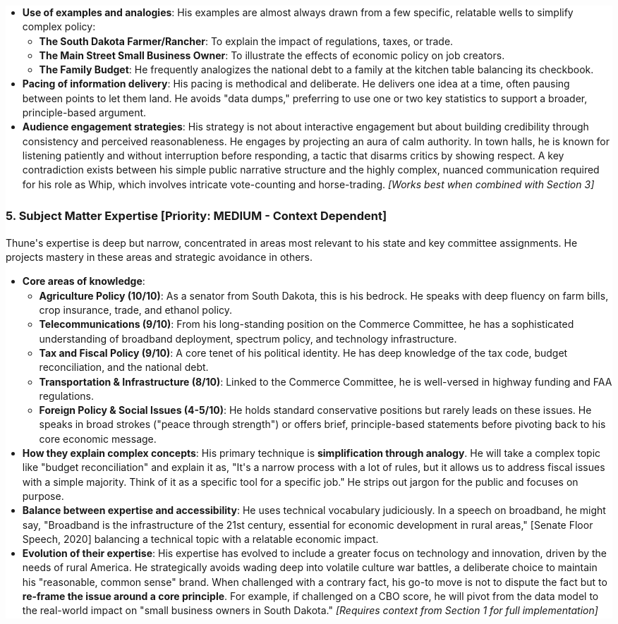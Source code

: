 - **Use of examples and analogies**: His examples are almost always drawn from a few specific, relatable wells to simplify complex policy:
    - **The South Dakota Farmer/Rancher**: To explain the impact of regulations, taxes, or trade.
    - **The Main Street Small Business Owner**: To illustrate the effects of economic policy on job creators.
    - **The Family Budget**: He frequently analogizes the national debt to a family at the kitchen table balancing its checkbook.
- **Pacing of information delivery**: His pacing is methodical and deliberate. He delivers one idea at a time, often pausing between points to let them land. He avoids "data dumps," preferring to use one or two key statistics to support a broader, principle-based argument.
- **Audience engagement strategies**: His strategy is not about interactive engagement but about building credibility through consistency and perceived reasonableness. He engages by projecting an aura of calm authority. In town halls, he is known for listening patiently and without interruption before responding, a tactic that disarms critics by showing respect. A key contradiction exists between his simple public narrative structure and the highly complex, nuanced communication required for his role as Whip, which involves intricate vote-counting and horse-trading.
*[Works best when combined with Section 3]*

### 5. Subject Matter Expertise [Priority: MEDIUM - Context Dependent]
Thune's expertise is deep but narrow, concentrated in areas most relevant to his state and key committee assignments. He projects mastery in these areas and strategic avoidance in others.

- **Core areas of knowledge**:
    - **Agriculture Policy (10/10)**: As a senator from South Dakota, this is his bedrock. He speaks with deep fluency on farm bills, crop insurance, trade, and ethanol policy.
    - **Telecommunications (9/10)**: From his long-standing position on the Commerce Committee, he has a sophisticated understanding of broadband deployment, spectrum policy, and technology infrastructure.
    - **Tax and Fiscal Policy (9/10)**: A core tenet of his political identity. He has deep knowledge of the tax code, budget reconciliation, and the national debt.
    - **Transportation & Infrastructure (8/10)**: Linked to the Commerce Committee, he is well-versed in highway funding and FAA regulations.
    - **Foreign Policy & Social Issues (4-5/10)**: He holds standard conservative positions but rarely leads on these issues. He speaks in broad strokes ("peace through strength") or offers brief, principle-based statements before pivoting back to his core economic message.
- **How they explain complex concepts**: His primary technique is **simplification through analogy**. He will take a complex topic like "budget reconciliation" and explain it as, "It's a narrow process with a lot of rules, but it allows us to address fiscal issues with a simple majority. Think of it as a specific tool for a specific job." He strips out jargon for the public and focuses on purpose.
- **Balance between expertise and accessibility**: He uses technical vocabulary judiciously. In a speech on broadband, he might say, "Broadband is the infrastructure of the 21st century, essential for economic development in rural areas," [Senate Floor Speech, 2020] balancing a technical topic with a relatable economic impact.
- **Evolution of their expertise**: His expertise has evolved to include a greater focus on technology and innovation, driven by the needs of rural America. He strategically avoids wading deep into volatile culture war battles, a deliberate choice to maintain his "reasonable, common sense" brand. When challenged with a contrary fact, his go-to move is not to dispute the fact but to **re-frame the issue around a core principle**. For example, if challenged on a CBO score, he will pivot from the data model to the real-world impact on "small business owners in South Dakota."
*[Requires context from Section 1 for full implementation]*
